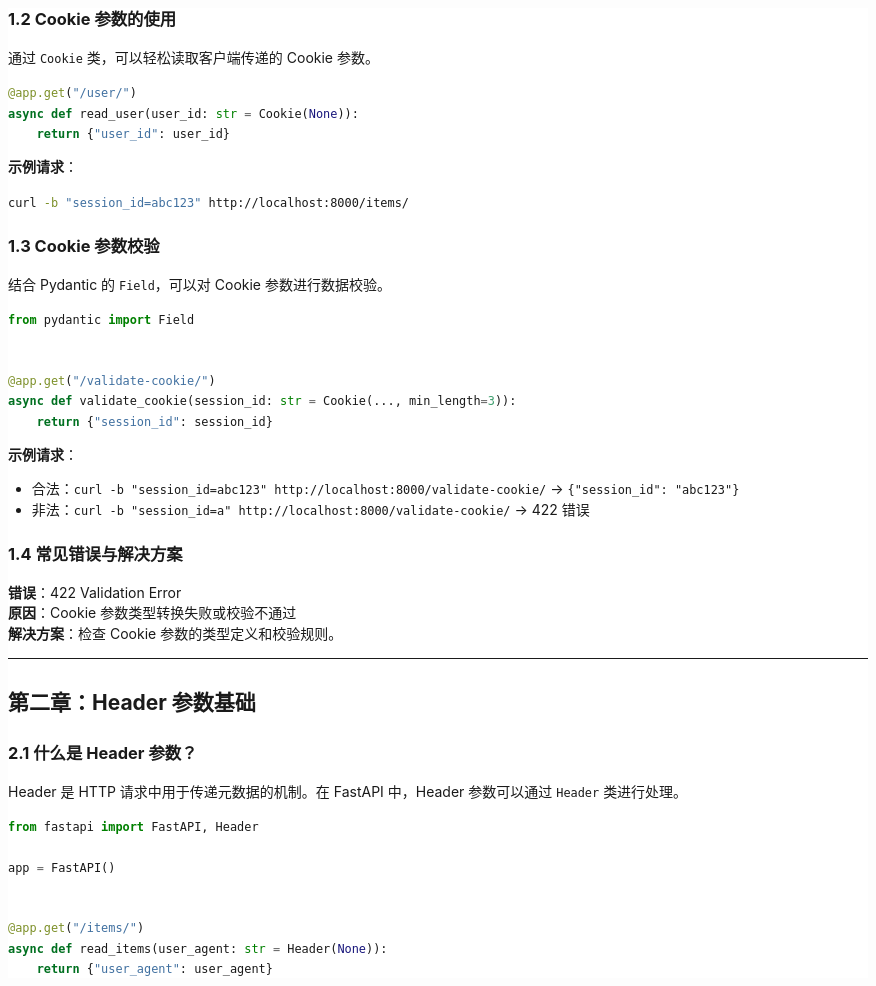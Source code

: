 ### 1.2 Cookie 参数的使用

通过 `Cookie` 类，可以轻松读取客户端传递的 Cookie 参数。

```python
@app.get("/user/")
async def read_user(user_id: str = Cookie(None)):
    return {"user_id": user_id}
```

**示例请求**：

```bash
curl -b "session_id=abc123" http://localhost:8000/items/
```

### 1.3 Cookie 参数校验

结合 Pydantic 的 `Field`，可以对 Cookie 参数进行数据校验。

```python
from pydantic import Field


@app.get("/validate-cookie/")
async def validate_cookie(session_id: str = Cookie(..., min_length=3)):
    return {"session_id": session_id}
```

**示例请求**：

- 合法：`curl -b "session_id=abc123" http://localhost:8000/validate-cookie/` → `{"session_id": "abc123"}`
- 非法：`curl -b "session_id=a" http://localhost:8000/validate-cookie/` → 422 错误

### 1.4 常见错误与解决方案

**错误**：422 Validation Error  
**原因**：Cookie 参数类型转换失败或校验不通过  
**解决方案**：检查 Cookie 参数的类型定义和校验规则。

---

## 第二章：Header 参数基础

### 2.1 什么是 Header 参数？

Header 是 HTTP 请求中用于传递元数据的机制。在 FastAPI 中，Header 参数可以通过 `Header` 类进行处理。

```python
from fastapi import FastAPI, Header

app = FastAPI()


@app.get("/items/")
async def read_items(user_agent: str = Header(None)):
    return {"user_agent": user_agent}
```
